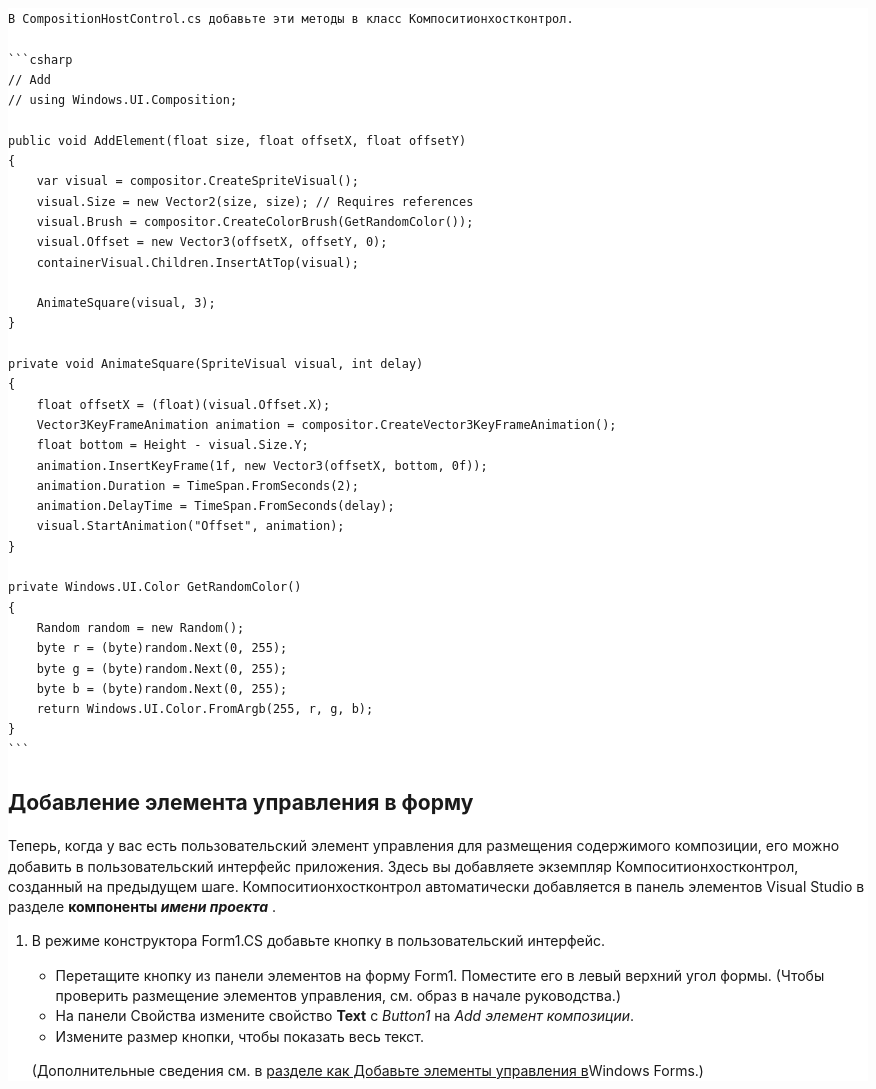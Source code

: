     В CompositionHostControl.cs добавьте эти методы в класс Компоситионхостконтрол.

    ```csharp
    // Add
    // using Windows.UI.Composition;

    public void AddElement(float size, float offsetX, float offsetY)
    {
        var visual = compositor.CreateSpriteVisual();
        visual.Size = new Vector2(size, size); // Requires references
        visual.Brush = compositor.CreateColorBrush(GetRandomColor());
        visual.Offset = new Vector3(offsetX, offsetY, 0);
        containerVisual.Children.InsertAtTop(visual);

        AnimateSquare(visual, 3);
    }

    private void AnimateSquare(SpriteVisual visual, int delay)
    {
        float offsetX = (float)(visual.Offset.X);
        Vector3KeyFrameAnimation animation = compositor.CreateVector3KeyFrameAnimation();
        float bottom = Height - visual.Size.Y;
        animation.InsertKeyFrame(1f, new Vector3(offsetX, bottom, 0f));
        animation.Duration = TimeSpan.FromSeconds(2);
        animation.DelayTime = TimeSpan.FromSeconds(delay);
        visual.StartAnimation("Offset", animation);
    }

    private Windows.UI.Color GetRandomColor()
    {
        Random random = new Random();
        byte r = (byte)random.Next(0, 255);
        byte g = (byte)random.Next(0, 255);
        byte b = (byte)random.Next(0, 255);
        return Windows.UI.Color.FromArgb(255, r, g, b);
    }
    ```

## <a name="add-the-control-to-your-form"></a>Добавление элемента управления в форму

Теперь, когда у вас есть пользовательский элемент управления для размещения содержимого композиции, его можно добавить в пользовательский интерфейс приложения. Здесь вы добавляете экземпляр Компоситионхостконтрол, созданный на предыдущем шаге. Компоситионхостконтрол автоматически добавляется в панель элементов Visual Studio в разделе **компоненты _имени проекта_** .

1. В режиме конструктора Form1.CS добавьте кнопку в пользовательский интерфейс.

    - Перетащите кнопку из панели элементов на форму Form1. Поместите его в левый верхний угол формы. (Чтобы проверить размещение элементов управления, см. образ в начале руководства.)
    - На панели Свойства измените свойство **Text** с _Button1_ на _Add элемент композиции_.
    - Измените размер кнопки, чтобы показать весь текст.

    (Дополнительные сведения см. в [разделе как Добавьте элементы управления в](/dotnet/framework/winforms/controls/how-to-add-controls-to-windows-forms)Windows Forms.)
